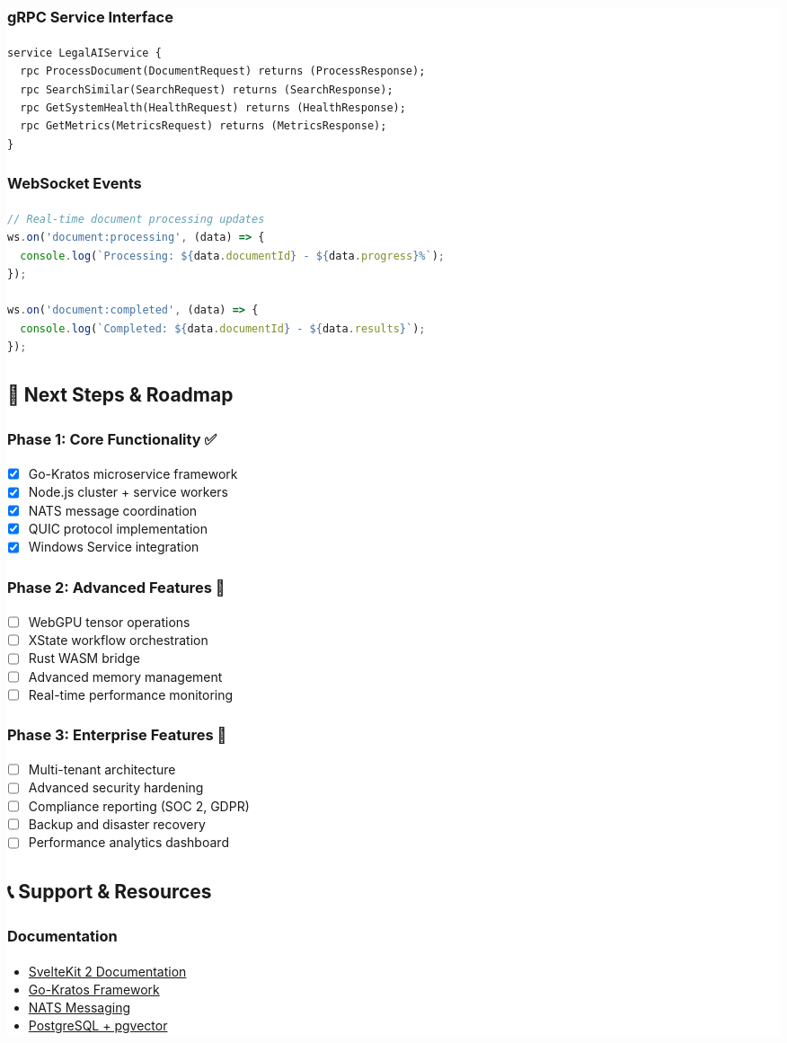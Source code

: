 ### gRPC Service Interface

```protobuf
service LegalAIService {
  rpc ProcessDocument(DocumentRequest) returns (ProcessResponse);
  rpc SearchSimilar(SearchRequest) returns (SearchResponse);
  rpc GetSystemHealth(HealthRequest) returns (HealthResponse);
  rpc GetMetrics(MetricsRequest) returns (MetricsResponse);
}
```

### WebSocket Events

```javascript
// Real-time document processing updates
ws.on('document:processing', (data) => {
  console.log(`Processing: ${data.documentId} - ${data.progress}%`);
});

ws.on('document:completed', (data) => {
  console.log(`Completed: ${data.documentId} - ${data.results}`);
});
```

## 🎯 Next Steps & Roadmap

### Phase 1: Core Functionality ✅
- [x] Go-Kratos microservice framework
- [x] Node.js cluster + service workers
- [x] NATS message coordination
- [x] QUIC protocol implementation
- [x] Windows Service integration

### Phase 2: Advanced Features 🔄
- [ ] WebGPU tensor operations
- [ ] XState workflow orchestration
- [ ] Rust WASM bridge
- [ ] Advanced memory management
- [ ] Real-time performance monitoring

### Phase 3: Enterprise Features 🔮
- [ ] Multi-tenant architecture
- [ ] Advanced security hardening
- [ ] Compliance reporting (SOC 2, GDPR)
- [ ] Backup and disaster recovery
- [ ] Performance analytics dashboard

## 📞 Support & Resources

### Documentation
- [SvelteKit 2 Documentation](https://kit.svelte.dev/)
- [Go-Kratos Framework](https://go-kratos.dev/)
- [NATS Messaging](https://docs.nats.io/)
- [PostgreSQL + pgvector](https://github.com/pgvector/pgvector)
